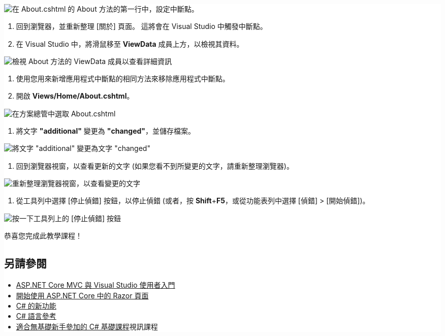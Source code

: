  ![在 About.cshtml 的 About 方法的第一行中，設定中斷點。  ](../ide/media/csharp-aspnet-home-controller-code-set-breakpoint.png)

1. 回到瀏覽器，並重新整理 [關於] 頁面。 這將會在 Visual Studio 中觸發中斷點。

1. 在 Visual Studio 中，將滑鼠移至 **ViewData** 成員上方，以檢視其資料。

 ![檢視 About 方法的 ViewData 成員以查看詳細資訊](../ide/media/csharp-aspnet-home-controller-view-breakpoint-info.png)

1. 使用您用來新增應用程式中斷點的相同方法來移除應用程式中斷點。

1. 開啟 **Views/Home/About.cshtml**。

 ![在方案總管中選取 About.cshtml](../ide/media/csharp-aspnet-solution-explorer-view-about.png)

1. 將文字 **"additional"** 變更為 **"changed"**，並儲存檔案。

 ![將文字 "additional" 變更為文字 "changed"](../ide/media/csharp-aspnet-about-cshtml-code-change.png)

1. 回到瀏覽器視窗，以查看更新的文字  (如果您看不到所變更的文字，請重新整理瀏覽器)。

  ![重新整理瀏覽器視窗，以查看變更的文字](../ide/media/csharp-aspnet-browser-page-about-changed.png)

1. 從工具列中選擇 [停止偵錯] 按鈕，以停止偵錯  (或者，按 **Shift**+**F5**，或從功能表列中選擇 [偵錯] > [開始偵錯])。

 ![按一下工具列上的 [停止偵錯] 按鈕](../ide/media/csharp-aspnet-stop-debugging.png)


恭喜您完成此教學課程！

## <a name="see-also"></a>另請參閱
* [ASP.NET Core MVC 與 Visual Studio 使用者入門](/aspnet/core/tutorials/first-mvc-app/start-mvc?tabs=aspnetcore2x)
* [開始使用 ASP.NET Core 中的 Razor 頁面](/aspnet/core/tutorials/razor-pages/razor-pages-start)
* [C# 的新功能](/dotnet/csharp/whats-new)
* [C# 語言參考](/dotnet/csharp/language-reference/index)
* [適合無基礎新手參加的 C# 基礎課程](https://mva.microsoft.com/en-US/training-courses/c-fundamentals-for-absolute-beginners-16169)視訊課程
